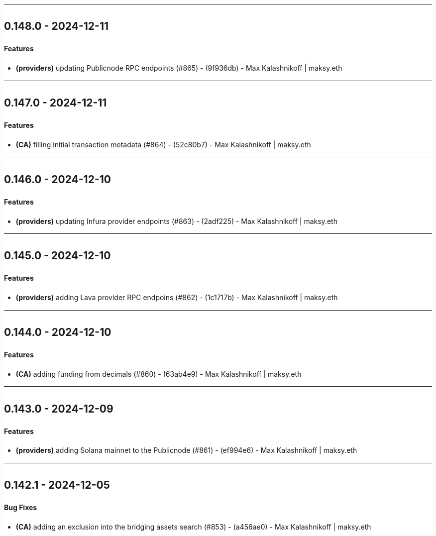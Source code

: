 - - -

## 0.148.0 - 2024-12-11
#### Features
- **(providers)** updating Publicnode RPC endpoints (#865) - (9f936db) - Max Kalashnikoff | maksy.eth

- - -

## 0.147.0 - 2024-12-11
#### Features
- **(CA)** filling initial transaction metadata (#864) - (52c80b7) - Max Kalashnikoff | maksy.eth

- - -

## 0.146.0 - 2024-12-10
#### Features
- **(providers)** updating Infura provider endpoints (#863) - (2adf225) - Max Kalashnikoff | maksy.eth

- - -

## 0.145.0 - 2024-12-10
#### Features
- **(providers)** adding Lava provider RPC endpoins (#862) - (1c1717b) - Max Kalashnikoff | maksy.eth

- - -

## 0.144.0 - 2024-12-10
#### Features
- **(CA)** adding funding from decimals (#860) - (63ab4e9) - Max Kalashnikoff | maksy.eth

- - -

## 0.143.0 - 2024-12-09
#### Features
- **(providers)** adding Solana mainnet to the Publicnode (#861) - (ef994e6) - Max Kalashnikoff | maksy.eth

- - -

## 0.142.1 - 2024-12-05
#### Bug Fixes
- **(CA)** adding an exclusion into the bridging assets search (#853) - (a456ae0) - Max Kalashnikoff | maksy.eth
